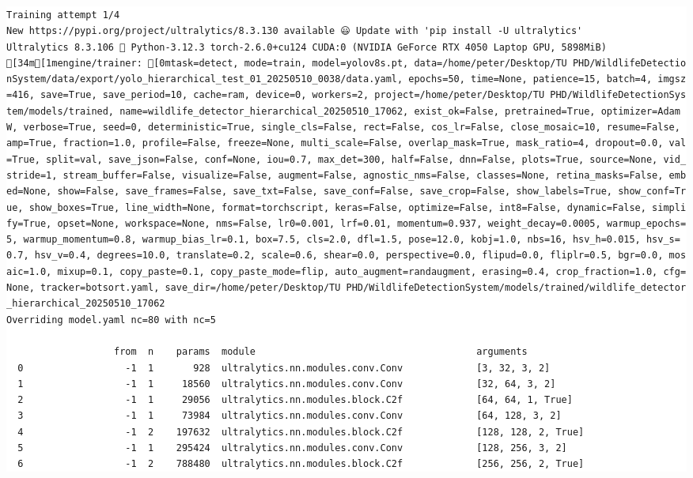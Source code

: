     Training attempt 1/4
    New https://pypi.org/project/ultralytics/8.3.130 available 😃 Update with 'pip install -U ultralytics'
    Ultralytics 8.3.106 🚀 Python-3.12.3 torch-2.6.0+cu124 CUDA:0 (NVIDIA GeForce RTX 4050 Laptop GPU, 5898MiB)
    [34m[1mengine/trainer: [0mtask=detect, mode=train, model=yolov8s.pt, data=/home/peter/Desktop/TU PHD/WildlifeDetectionSystem/data/export/yolo_hierarchical_test_01_20250510_0038/data.yaml, epochs=50, time=None, patience=15, batch=4, imgsz=416, save=True, save_period=10, cache=ram, device=0, workers=2, project=/home/peter/Desktop/TU PHD/WildlifeDetectionSystem/models/trained, name=wildlife_detector_hierarchical_20250510_17062, exist_ok=False, pretrained=True, optimizer=AdamW, verbose=True, seed=0, deterministic=True, single_cls=False, rect=False, cos_lr=False, close_mosaic=10, resume=False, amp=True, fraction=1.0, profile=False, freeze=None, multi_scale=False, overlap_mask=True, mask_ratio=4, dropout=0.0, val=True, split=val, save_json=False, conf=None, iou=0.7, max_det=300, half=False, dnn=False, plots=True, source=None, vid_stride=1, stream_buffer=False, visualize=False, augment=False, agnostic_nms=False, classes=None, retina_masks=False, embed=None, show=False, save_frames=False, save_txt=False, save_conf=False, save_crop=False, show_labels=True, show_conf=True, show_boxes=True, line_width=None, format=torchscript, keras=False, optimize=False, int8=False, dynamic=False, simplify=True, opset=None, workspace=None, nms=False, lr0=0.001, lrf=0.01, momentum=0.937, weight_decay=0.0005, warmup_epochs=5, warmup_momentum=0.8, warmup_bias_lr=0.1, box=7.5, cls=2.0, dfl=1.5, pose=12.0, kobj=1.0, nbs=16, hsv_h=0.015, hsv_s=0.7, hsv_v=0.4, degrees=10.0, translate=0.2, scale=0.6, shear=0.0, perspective=0.0, flipud=0.0, fliplr=0.5, bgr=0.0, mosaic=1.0, mixup=0.1, copy_paste=0.1, copy_paste_mode=flip, auto_augment=randaugment, erasing=0.4, crop_fraction=1.0, cfg=None, tracker=botsort.yaml, save_dir=/home/peter/Desktop/TU PHD/WildlifeDetectionSystem/models/trained/wildlife_detector_hierarchical_20250510_17062
    Overriding model.yaml nc=80 with nc=5
    
                       from  n    params  module                                       arguments                     
      0                  -1  1       928  ultralytics.nn.modules.conv.Conv             [3, 32, 3, 2]                 
      1                  -1  1     18560  ultralytics.nn.modules.conv.Conv             [32, 64, 3, 2]                
      2                  -1  1     29056  ultralytics.nn.modules.block.C2f             [64, 64, 1, True]             
      3                  -1  1     73984  ultralytics.nn.modules.conv.Conv             [64, 128, 3, 2]               
      4                  -1  2    197632  ultralytics.nn.modules.block.C2f             [128, 128, 2, True]           
      5                  -1  1    295424  ultralytics.nn.modules.conv.Conv             [128, 256, 3, 2]              
      6                  -1  2    788480  ultralytics.nn.modules.block.C2f             [256, 256, 2, True]           
